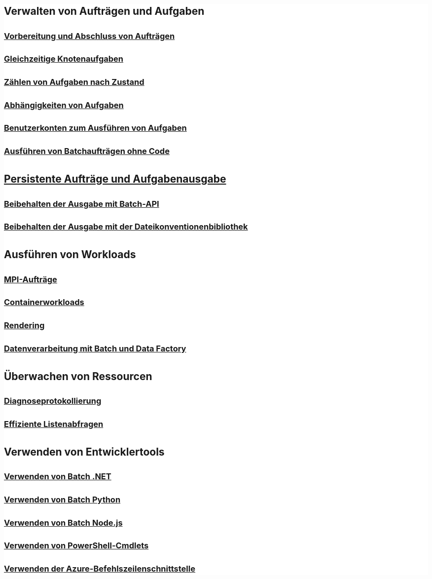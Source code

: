 ## Verwalten von Aufträgen und Aufgaben
### [Vorbereitung und Abschluss von Aufträgen](batch-job-prep-release.md)
### [Gleichzeitige Knotenaufgaben](batch-parallel-node-tasks.md)
### [Zählen von Aufgaben nach Zustand](batch-get-task-counts.md)
### [Abhängigkeiten von Aufgaben](batch-task-dependencies.md)
### [Benutzerkonten zum Ausführen von Aufgaben](batch-user-accounts.md)
### [Ausführen von Batchaufträgen ohne Code](batch-cli-templates.md)


## [Persistente Aufträge und Aufgabenausgabe](batch-task-output.md)
### [Beibehalten der Ausgabe mit Batch-API](batch-task-output-files.md)
### [Beibehalten der Ausgabe mit der Dateikonventionenbibliothek](batch-task-output-file-conventions.md)

## Ausführen von Workloads
### [MPI-Aufträge](batch-mpi.md)
### [Containerworkloads](batch-docker-container-workloads.md)
### [Rendering](batch-rendering-service.md)
### [Datenverarbeitung mit Batch und Data Factory](../data-factory/v1/data-factory-data-processing-using-batch.md?toc=%2fazure%2fbatch%2ftoc.json)

## Überwachen von Ressourcen
### [Diagnoseprotokollierung](batch-diagnostics.md)
### [Effiziente Listenabfragen](batch-efficient-list-queries.md)

## Verwenden von Entwicklertools
### [Verwenden von Batch .NET](batch-dotnet-get-started.md)
### [Verwenden von Batch Python](batch-python-tutorial.md)
### [Verwenden von Batch Node.js](batch-nodejs-get-started.md)
### [Verwenden von PowerShell-Cmdlets](batch-powershell-cmdlets-get-started.md)
### [Verwenden der Azure-Befehlszeilenschnittstelle](batch-cli-get-started.md)
